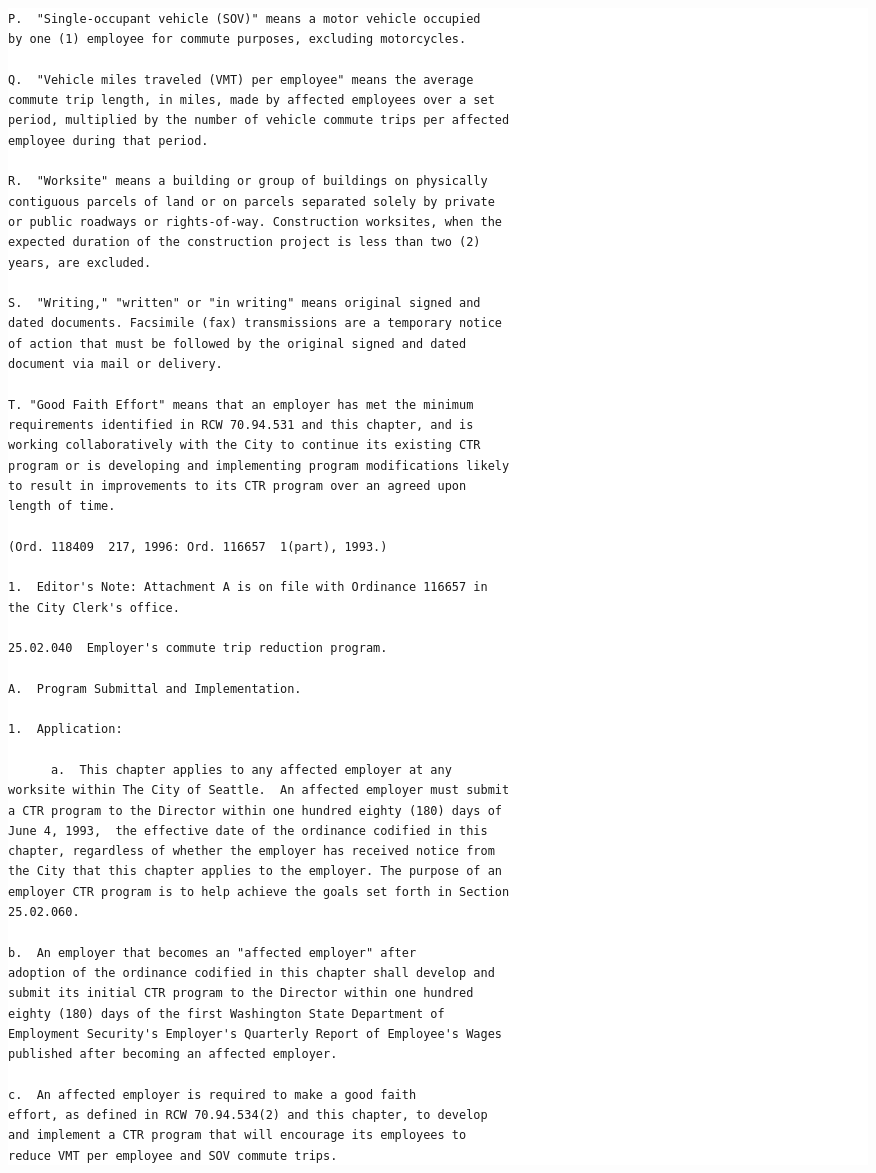     P.  "Single-occupant vehicle (SOV)" means a motor vehicle occupied  
    by one (1) employee for commute purposes, excluding motorcycles.  
  
    Q.  "Vehicle miles traveled (VMT) per employee" means the average  
    commute trip length, in miles, made by affected employees over a set  
    period, multiplied by the number of vehicle commute trips per affected  
    employee during that period.  
  
    R.  "Worksite" means a building or group of buildings on physically  
    contiguous parcels of land or on parcels separated solely by private  
    or public roadways or rights-of-way. Construction worksites, when the  
    expected duration of the construction project is less than two (2)  
    years, are excluded.  
  
    S.  "Writing," "written" or "in writing" means original signed and  
    dated documents. Facsimile (fax) transmissions are a temporary notice  
    of action that must be followed by the original signed and dated  
    document via mail or delivery.  
  
    T. "Good Faith Effort" means that an employer has met the minimum  
    requirements identified in RCW 70.94.531 and this chapter, and is  
    working collaboratively with the City to continue its existing CTR  
    program or is developing and implementing program modifications likely  
    to result in improvements to its CTR program over an agreed upon  
    length of time.  
  
    (Ord. 118409  217, 1996: Ord. 116657  1(part), 1993.)  
  
    1.  Editor's Note: Attachment A is on file with Ordinance 116657 in  
    the City Clerk's office.  
  
    25.02.040  Employer's commute trip reduction program.  
  
    A.  Program Submittal and Implementation.  
  
    1.  Application:  
  
          a.  This chapter applies to any affected employer at any  
    worksite within The City of Seattle.  An affected employer must submit  
    a CTR program to the Director within one hundred eighty (180) days of  
    June 4, 1993,  the effective date of the ordinance codified in this  
    chapter, regardless of whether the employer has received notice from  
    the City that this chapter applies to the employer. The purpose of an  
    employer CTR program is to help achieve the goals set forth in Section  
    25.02.060.  
  
    b.  An employer that becomes an "affected employer" after  
    adoption of the ordinance codified in this chapter shall develop and  
    submit its initial CTR program to the Director within one hundred  
    eighty (180) days of the first Washington State Department of  
    Employment Security's Employer's Quarterly Report of Employee's Wages  
    published after becoming an affected employer.  
  
    c.  An affected employer is required to make a good faith  
    effort, as defined in RCW 70.94.534(2) and this chapter, to develop  
    and implement a CTR program that will encourage its employees to  
    reduce VMT per employee and SOV commute trips.  
  